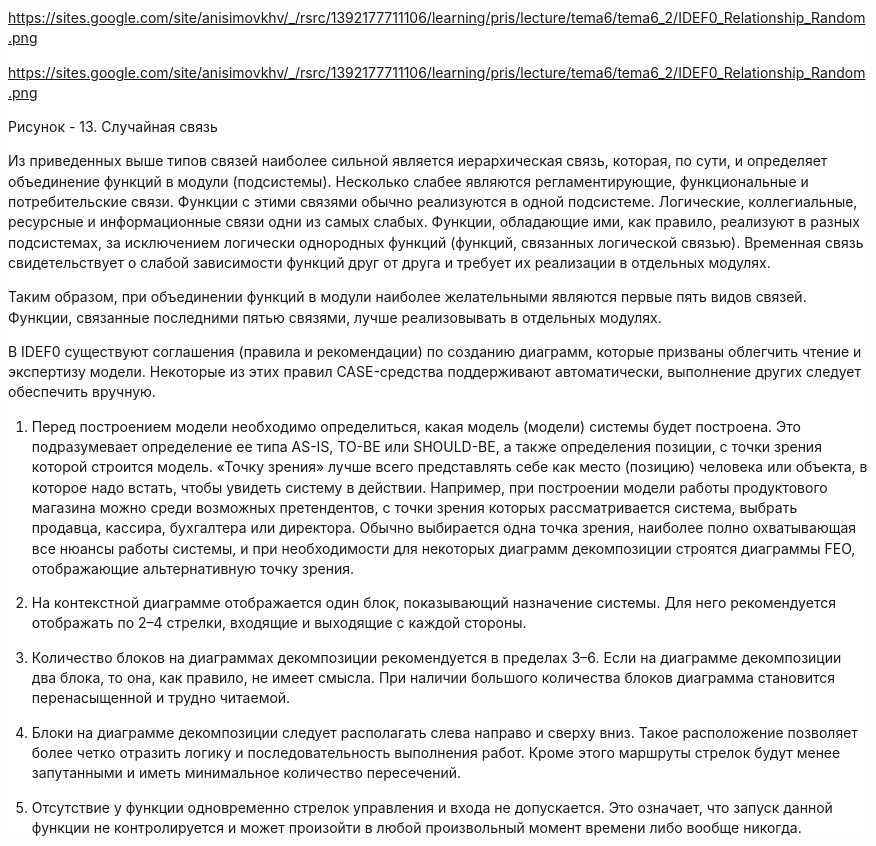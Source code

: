 https://sites.google.com/site/anisimovkhv/_/rsrc/1392177711106/learning/pris/lecture/tema6/tema6_2/IDEF0_Relationship_Random.png

https://sites.google.com/site/anisimovkhv/_/rsrc/1392177711106/learning/pris/lecture/tema6/tema6_2/IDEF0_Relationship_Random.png

Рисунок - 13. Случайная связь

Из приведенных выше типов связей наиболее сильной является иерархическая связь,
которая, по сути, и определяет объединение функций в модули (подсистемы).
Несколько слабее являются регламентирующие, функциональные и потребительские
связи. Функции с этими связями обычно реализуются в одной подсистеме.
Логические, коллегиальные, ресурсные и информационные связи одни из самых
слабых. Функции, обладающие ими, как правило, реализуют в разных подсистемах, за
исключением логически однородных функций (функций, связанных логической связью).
Временная связь свидетельствует о слабой зависимости функций друг от друга и
требует их реализации в отдельных модулях.

Таким образом, при объединении функций в модули наиболее желательными являются
первые пять видов связей. Функции, связанные последними пятью связями, лучше
реализовывать в отдельных модулях. 

В IDEF0 существуют соглашения (правила и рекомендации) по созданию диаграмм,
которые призваны облегчить чтение и экспертизу модели. Некоторые из этих правил
CASE-средства поддерживают автоматически, выполнение других следует обеспечить
вручную.

1.  Перед построением модели необходимо определиться, какая модель (модели)
    системы будет построена. Это подразумевает определение ее типа AS-IS, TO-BE
    или SHOULD-BE, а также определения позиции, с точки зрения которой строится
    модель. «Точку зрения» лучше всего представлять себе как место (позицию)
    человека или объекта, в которое надо встать, чтобы увидеть систему в
    действии. Например, при построении модели работы продуктового магазина можно
    среди возможных претендентов, с точки зрения которых рассматривается
    система, выбрать продавца, кассира, бухгалтера или директора. Обычно
    выбирается одна точка зрения, наиболее полно охватывающая все нюансы работы
    системы, и при необходимости для некоторых диаграмм декомпозиции строятся
    диаграммы FEO, отображающие альтернативную точку зрения.

2.  На контекстной диаграмме отображается один блок, показывающий назначение
    системы. Для него рекомендуется отображать по 2–4 стрелки, входящие и
    выходящие с каждой стороны.

3.  Количество блоков на диаграммах декомпозиции рекомендуется в пределах 3–6.
    Если на диаграмме декомпозиции два блока, то она, как правило, не имеет
    смысла. При наличии большого количества блоков диаграмма становится
    перенасыщенной и трудно читаемой.

4.  Блоки на диаграмме декомпозиции следует располагать слева направо и сверху
    вниз. Такое расположение позволяет более четко отразить логику и
    последовательность выполнения работ. Кроме этого маршруты стрелок будут
    менее запутанными и иметь минимальное количество пересечений.

5.  Отсутствие у функции одновременно стрелок управления и входа не допускается.
    Это означает, что запуск данной функции не контролируется и может произойти
    в любой произвольный момент времени либо вообще никогда.
